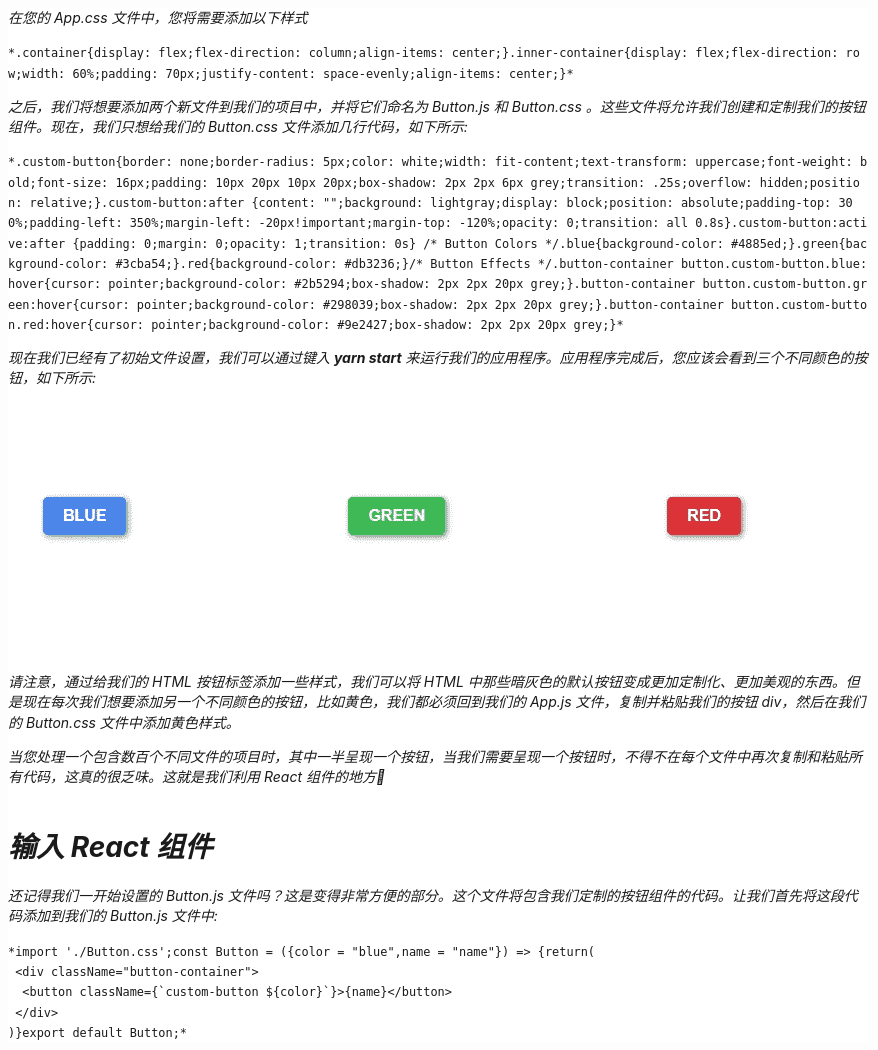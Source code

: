*在您的 *App.css* 文件中，您将需要添加以下样式*

```
*.container{display: flex;flex-direction: column;align-items: center;}.inner-container{display: flex;flex-direction: row;width: 60%;padding: 70px;justify-content: space-evenly;align-items: center;}*
```

*之后，我们将想要添加两个新文件到我们的项目中，并将它们命名为 *Button.js* 和 *Button.css* 。这些文件将允许我们创建和定制我们的按钮组件。现在，我们只想给我们的 *Button.css* 文件添加几行代码，如下所示:*

```
*.custom-button{border: none;border-radius: 5px;color: white;width: fit-content;text-transform: uppercase;font-weight: bold;font-size: 16px;padding: 10px 20px 10px 20px;box-shadow: 2px 2px 6px grey;transition: .25s;overflow: hidden;position: relative;}.custom-button:after {content: "";background: lightgray;display: block;position: absolute;padding-top: 300%;padding-left: 350%;margin-left: -20px!important;margin-top: -120%;opacity: 0;transition: all 0.8s}.custom-button:active:after {padding: 0;margin: 0;opacity: 1;transition: 0s} /* Button Colors */.blue{background-color: #4885ed;}.green{background-color: #3cba54;}.red{background-color: #db3236;}/* Button Effects */.button-container button.custom-button.blue:hover{cursor: pointer;background-color: #2b5294;box-shadow: 2px 2px 20px grey;}.button-container button.custom-button.green:hover{cursor: pointer;background-color: #298039;box-shadow: 2px 2px 20px grey;}.button-container button.custom-button.red:hover{cursor: pointer;background-color: #9e2427;box-shadow: 2px 2px 20px grey;}*
```

*现在我们已经有了初始文件设置，我们可以通过键入 ***yarn start*** 来运行我们的应用程序。应用程序完成后，您应该会看到三个不同颜色的按钮，如下所示:*

*![](img/d856b3a265a38240e975bb7fce84ae3e.png)*

*请注意，通过给我们的 HTML 按钮标签添加一些样式，我们可以将 HTML 中那些暗灰色的默认按钮变成更加定制化、更加美观的东西。但是现在每次我们想要添加另一个不同颜色的按钮，比如黄色，我们都必须回到我们的 *App.js* 文件，复制并粘贴我们的按钮 div，然后在我们的 *Button.css* 文件中添加黄色样式。*

*当您处理一个包含数百个不同文件的项目时，其中一半呈现一个按钮，当我们需要呈现一个按钮时，不得不在每个文件中再次复制和粘贴所有代码，这真的很乏味。这就是我们利用 React 组件的地方🙌*

# ***输入 React 组件***

*还记得我们一开始设置的 *Button.js* 文件吗？这是变得非常方便的部分。这个文件将包含我们定制的按钮组件的代码。让我们首先将这段代码添加到我们的 *Button.js* 文件中:*

```
*import './Button.css';const Button = ({color = "blue",name = "name"}) => {return(
 <div className="button-container">
  <button className={`custom-button ${color}`}>{name}</button>
 </div>
)}export default Button;*
```
